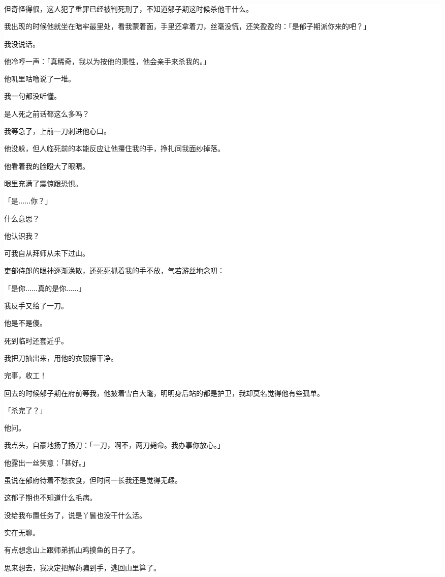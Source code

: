 但奇怪得很，这人犯了重罪已经被判死刑了，不知道郁子期这时候杀他干什么。

我出现的时候他就坐在暗牢最里处，看我蒙着面，手里还拿着刀，丝毫没慌，还笑盈盈的：「是郁子期派你来的吧？」

我没说话。

他冷哼一声：「真稀奇，我以为按他的秉性，他会亲手来杀我的。」

他叽里咕噜说了一堆。

我一句都没听懂。

是人死之前话都这么多吗？

我等急了，上前一刀刺进他心口。

他没躲，但人临死前的本能反应让他攥住我的手，挣扎间我面纱掉落。

他看着我的脸瞪大了眼睛。

眼里充满了震惊跟恐惧。

「是……你？」

什么意思？

他认识我？

可我自从拜师从未下过山。

吏部侍郎的眼神逐渐涣散，还死死抓着我的手不放，气若游丝地念叨：

「是你……真的是你……」

我反手又给了一刀。

他是不是傻。

死到临时还套近乎。

我把刀抽出来，用他的衣服擦干净。

完事，收工！

回去的时候郁子期在府前等我，他披着雪白大氅，明明身后站的都是护卫，我却莫名觉得他有些孤单。

「杀完了？」

他问。

我点头，自豪地扬了扬刀：「一刀，啊不，两刀毙命。我办事你放心。」

他露出一丝笑意：「甚好。」

虽说在郁府待着不愁衣食，但时间一长我还是觉得无趣。

这郁子期也不知道什么毛病。

没给我布置任务了，说是丫鬟也没干什么活。

实在无聊。

有点想念山上跟师弟抓山鸡摸鱼的日子了。

思来想去，我决定把解药骗到手，逃回山里算了。
